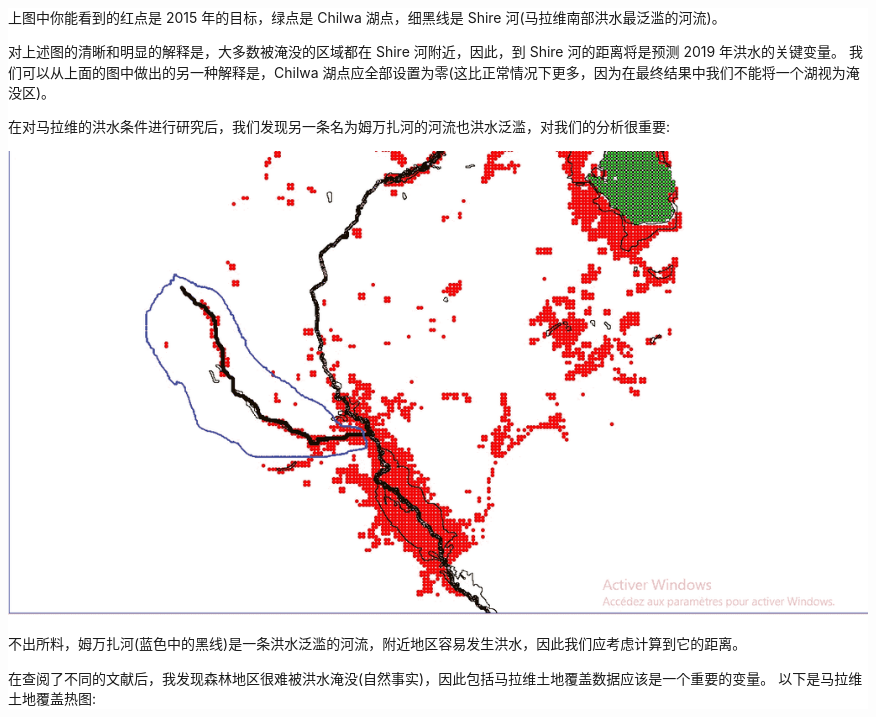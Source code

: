 上图中你能看到的红点是 2015 年的目标，绿点是 Chilwa 湖点，细黑线是 Shire 河(马拉维南部洪水最泛滥的河流)。

对上述图的清晰和明显的解释是，大多数被淹没的区域都在 Shire 河附近，因此，到 Shire 河的距离将是预测 2019 年洪水的关键变量。
我们可以从上面的图中做出的另一种解释是，Chilwa 湖点应全部设置为零(这比正常情况下更多，因为在最终结果中我们不能将一个湖视为淹没区)。

在对马拉维的洪水条件进行研究后，我们发现另一条名为姆万扎河的河流也洪水泛滥，对我们的分析很重要:

![](img/89604146095fefb00b739e01ea4de546.png)

不出所料，姆万扎河(蓝色中的黑线)是一条洪水泛滥的河流，附近地区容易发生洪水，因此我们应考虑计算到它的距离。

在查阅了不同的文献后，我发现森林地区很难被洪水淹没(自然事实)，因此包括马拉维土地覆盖数据应该是一个重要的变量。
以下是马拉维土地覆盖热图:
